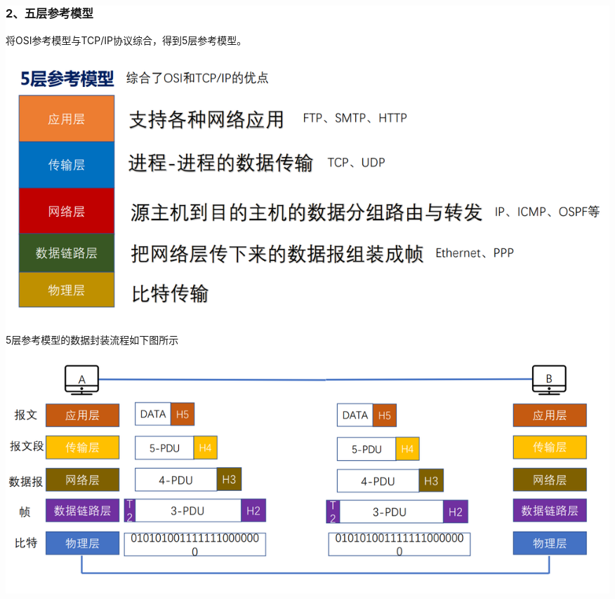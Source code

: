 

### 2、五层参考模型

将OSI参考模型与TCP/IP协议综合，得到5层参考模型。

![5层参考模型的结构](../.gitbook/assets/5层参考模型.png)

5层参考模型的数据封装流程如下图所示

![](../.gitbook/assets/5层参考模型数据封装.png)
